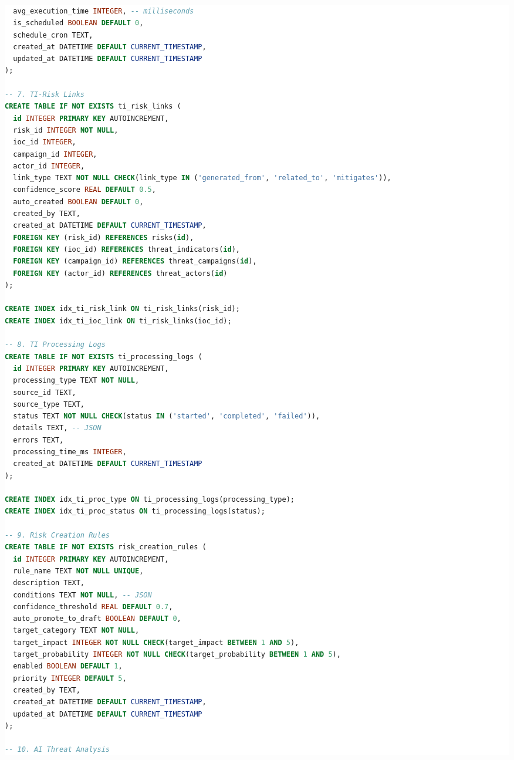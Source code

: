 ```sql
  avg_execution_time INTEGER, -- milliseconds
  is_scheduled BOOLEAN DEFAULT 0,
  schedule_cron TEXT,
  created_at DATETIME DEFAULT CURRENT_TIMESTAMP,
  updated_at DATETIME DEFAULT CURRENT_TIMESTAMP
);

-- 7. TI-Risk Links
CREATE TABLE IF NOT EXISTS ti_risk_links (
  id INTEGER PRIMARY KEY AUTOINCREMENT,
  risk_id INTEGER NOT NULL,
  ioc_id INTEGER,
  campaign_id INTEGER,
  actor_id INTEGER,
  link_type TEXT NOT NULL CHECK(link_type IN ('generated_from', 'related_to', 'mitigates')),
  confidence_score REAL DEFAULT 0.5,
  auto_created BOOLEAN DEFAULT 0,
  created_by TEXT,
  created_at DATETIME DEFAULT CURRENT_TIMESTAMP,
  FOREIGN KEY (risk_id) REFERENCES risks(id),
  FOREIGN KEY (ioc_id) REFERENCES threat_indicators(id),
  FOREIGN KEY (campaign_id) REFERENCES threat_campaigns(id),
  FOREIGN KEY (actor_id) REFERENCES threat_actors(id)
);

CREATE INDEX idx_ti_risk_link ON ti_risk_links(risk_id);
CREATE INDEX idx_ti_ioc_link ON ti_risk_links(ioc_id);

-- 8. TI Processing Logs
CREATE TABLE IF NOT EXISTS ti_processing_logs (
  id INTEGER PRIMARY KEY AUTOINCREMENT,
  processing_type TEXT NOT NULL,
  source_id TEXT,
  source_type TEXT,
  status TEXT NOT NULL CHECK(status IN ('started', 'completed', 'failed')),
  details TEXT, -- JSON
  errors TEXT,
  processing_time_ms INTEGER,
  created_at DATETIME DEFAULT CURRENT_TIMESTAMP
);

CREATE INDEX idx_ti_proc_type ON ti_processing_logs(processing_type);
CREATE INDEX idx_ti_proc_status ON ti_processing_logs(status);

-- 9. Risk Creation Rules
CREATE TABLE IF NOT EXISTS risk_creation_rules (
  id INTEGER PRIMARY KEY AUTOINCREMENT,
  rule_name TEXT NOT NULL UNIQUE,
  description TEXT,
  conditions TEXT NOT NULL, -- JSON
  confidence_threshold REAL DEFAULT 0.7,
  auto_promote_to_draft BOOLEAN DEFAULT 0,
  target_category TEXT NOT NULL,
  target_impact INTEGER NOT NULL CHECK(target_impact BETWEEN 1 AND 5),
  target_probability INTEGER NOT NULL CHECK(target_probability BETWEEN 1 AND 5),
  enabled BOOLEAN DEFAULT 1,
  priority INTEGER DEFAULT 5,
  created_by TEXT,
  created_at DATETIME DEFAULT CURRENT_TIMESTAMP,
  updated_at DATETIME DEFAULT CURRENT_TIMESTAMP
);

-- 10. AI Threat Analysis
```